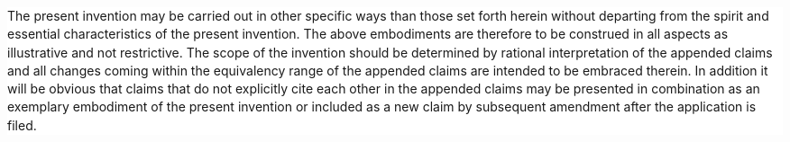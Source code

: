 The present invention may be carried out in other specific ways than those set forth herein without departing from the spirit and essential characteristics of the present invention. The above embodiments are therefore to be construed in all aspects as illustrative and not restrictive. The scope of the invention should be determined by rational interpretation of the appended claims and all changes coming within the equivalency range of the appended claims are intended to be embraced therein. In addition it will be obvious that claims that do not explicitly cite each other in the appended claims may be presented in combination as an exemplary embodiment of the present invention or included as a new claim by subsequent amendment after the application is filed.

